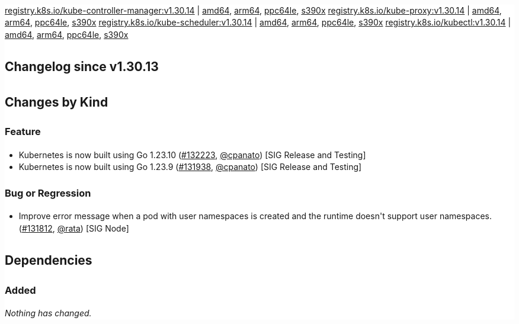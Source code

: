 [registry.k8s.io/kube-controller-manager:v1.30.14](https://console.cloud.google.com/artifacts/docker/k8s-artifacts-prod/southamerica-east1/images/kube-controller-manager) | [amd64](https://console.cloud.google.com/artifacts/docker/k8s-artifacts-prod/southamerica-east1/images/kube-controller-manager-amd64), [arm64](https://console.cloud.google.com/artifacts/docker/k8s-artifacts-prod/southamerica-east1/images/kube-controller-manager-arm64), [ppc64le](https://console.cloud.google.com/artifacts/docker/k8s-artifacts-prod/southamerica-east1/images/kube-controller-manager-ppc64le), [s390x](https://console.cloud.google.com/artifacts/docker/k8s-artifacts-prod/southamerica-east1/images/kube-controller-manager-s390x)
[registry.k8s.io/kube-proxy:v1.30.14](https://console.cloud.google.com/artifacts/docker/k8s-artifacts-prod/southamerica-east1/images/kube-proxy) | [amd64](https://console.cloud.google.com/artifacts/docker/k8s-artifacts-prod/southamerica-east1/images/kube-proxy-amd64), [arm64](https://console.cloud.google.com/artifacts/docker/k8s-artifacts-prod/southamerica-east1/images/kube-proxy-arm64), [ppc64le](https://console.cloud.google.com/artifacts/docker/k8s-artifacts-prod/southamerica-east1/images/kube-proxy-ppc64le), [s390x](https://console.cloud.google.com/artifacts/docker/k8s-artifacts-prod/southamerica-east1/images/kube-proxy-s390x)
[registry.k8s.io/kube-scheduler:v1.30.14](https://console.cloud.google.com/artifacts/docker/k8s-artifacts-prod/southamerica-east1/images/kube-scheduler) | [amd64](https://console.cloud.google.com/artifacts/docker/k8s-artifacts-prod/southamerica-east1/images/kube-scheduler-amd64), [arm64](https://console.cloud.google.com/artifacts/docker/k8s-artifacts-prod/southamerica-east1/images/kube-scheduler-arm64), [ppc64le](https://console.cloud.google.com/artifacts/docker/k8s-artifacts-prod/southamerica-east1/images/kube-scheduler-ppc64le), [s390x](https://console.cloud.google.com/artifacts/docker/k8s-artifacts-prod/southamerica-east1/images/kube-scheduler-s390x)
[registry.k8s.io/kubectl:v1.30.14](https://console.cloud.google.com/artifacts/docker/k8s-artifacts-prod/southamerica-east1/images/kubectl) | [amd64](https://console.cloud.google.com/artifacts/docker/k8s-artifacts-prod/southamerica-east1/images/kubectl-amd64), [arm64](https://console.cloud.google.com/artifacts/docker/k8s-artifacts-prod/southamerica-east1/images/kubectl-arm64), [ppc64le](https://console.cloud.google.com/artifacts/docker/k8s-artifacts-prod/southamerica-east1/images/kubectl-ppc64le), [s390x](https://console.cloud.google.com/artifacts/docker/k8s-artifacts-prod/southamerica-east1/images/kubectl-s390x)

## Changelog since v1.30.13

## Changes by Kind

### Feature

- Kubernetes is now built using Go 1.23.10 ([#132223](https://github.com/kubernetes/kubernetes/pull/132223), [@cpanato](https://github.com/cpanato)) [SIG Release and Testing]
- Kubernetes is now built using Go 1.23.9 ([#131938](https://github.com/kubernetes/kubernetes/pull/131938), [@cpanato](https://github.com/cpanato)) [SIG Release and Testing]

### Bug or Regression

- Improve error message when a pod with user namespaces is created and the runtime doesn't support user namespaces. ([#131812](https://github.com/kubernetes/kubernetes/pull/131812), [@rata](https://github.com/rata)) [SIG Node]

## Dependencies

### Added
_Nothing has changed._
